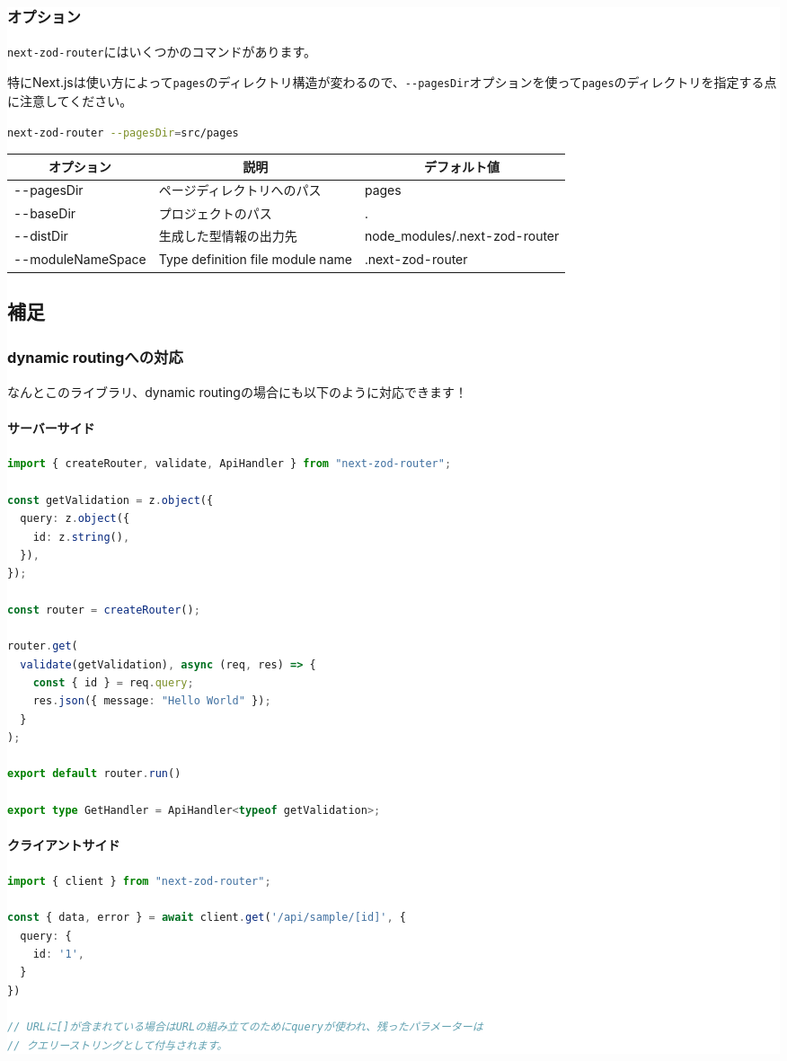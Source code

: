 ### オプション

`next-zod-router`にはいくつかのコマンドがあります。

特にNext.jsは使い方によって`pages`のディレクトリ構造が変わるので、`--pagesDir`オプションを使って`pages`のディレクトリを指定する点に注意してください。

```bash
next-zod-router --pagesDir=src/pages
```

| オプション | 説明 | デフォルト値 |
| --- | --- | --- |
| --pagesDir | ページディレクトリへのパス | pages |
| --baseDir | プロジェクトのパス | . |
| --distDir | 生成した型情報の出力先	 | node_modules/.next-zod-router |
| --moduleNameSpace | Type definition file module name | .next-zod-router |


## 補足

### dynamic routingへの対応
なんとこのライブラリ、dynamic routingの場合にも以下のように対応できます！

#### サーバーサイド

```ts:pages/api/sample/[id].ts
import { createRouter, validate, ApiHandler } from "next-zod-router";

const getValidation = z.object({
  query: z.object({
    id: z.string(),
  }),
});

const router = createRouter();

router.get(
  validate(getValidation), async (req, res) => {
    const { id } = req.query;
    res.json({ message: "Hello World" });
  }
);

export default router.run()

export type GetHandler = ApiHandler<typeof getValidation>;
```

#### クライアントサイド

```ts
import { client } from "next-zod-router";

const { data, error } = await client.get('/api/sample/[id]', {
  query: {
    id: '1',
  }
})

// URLに[]が含まれている場合はURLの組み立てのためにqueryが使われ、残ったパラメーターは
// クエリーストリングとして付与されます。
```
